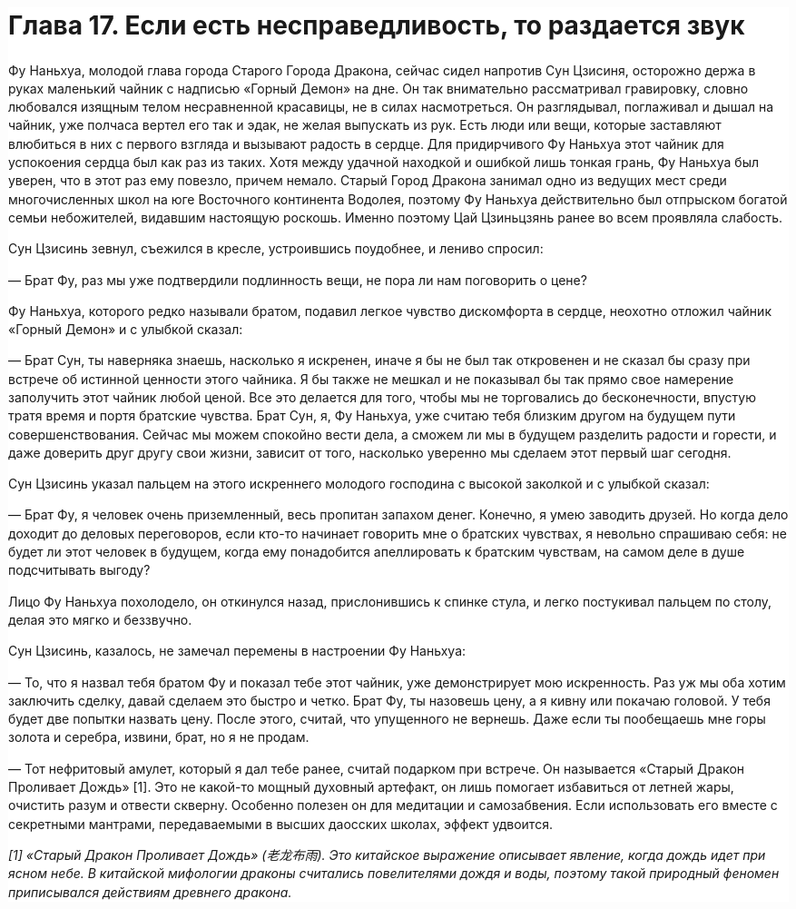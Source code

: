 # Глава 17. Если есть несправедливость, то раздается звук


Фу Наньхуа, молодой глава города Старого Города Дракона, сейчас сидел напротив Сун Цзисиня, осторожно держа в руках маленький чайник с надписью «Горный Демон» на дне. Он так внимательно рассматривал гравировку, словно любовался изящным телом несравненной красавицы, не в силах насмотреться. Он разглядывал, поглаживал и дышал на чайник, уже полчаса вертел его так и эдак, не желая выпускать из рук. Есть люди или вещи, которые заставляют влюбиться в них с первого взгляда и вызывают радость в сердце. Для придирчивого Фу Наньхуа этот чайник для успокоения сердца был как раз из таких. Хотя между удачной находкой и ошибкой лишь тонкая грань, Фу Наньхуа был уверен, что в этот раз ему повезло, причем немало. Старый Город Дракона занимал одно из ведущих мест среди многочисленных школ на юге Восточного континента Водолея, поэтому Фу Наньхуа действительно был отпрыском богатой семьи небожителей, видавшим настоящую роскошь. Именно поэтому Цай Цзиньцзянь ранее во всем проявляла слабость.

Сун Цзисинь зевнул, съежился в кресле, устроившись поудобнее, и лениво спросил:

— Брат Фу, раз мы уже подтвердили подлинность вещи, не пора ли нам поговорить о цене?

Фу Наньхуа, которого редко называли братом, подавил легкое чувство дискомфорта в сердце, неохотно отложил чайник «Горный Демон» и с улыбкой сказал:

— Брат Сун, ты наверняка знаешь, насколько я искренен, иначе я бы не был так откровенен и не сказал бы сразу при встрече об истинной ценности этого чайника. Я бы также не мешкал и не показывал бы так прямо свое намерение заполучить этот чайник любой ценой. Все это делается для того, чтобы мы не торговались до бесконечности, впустую тратя время и портя братские чувства. Брат Сун, я, Фу Наньхуа, уже считаю тебя близким другом на будущем пути совершенствования. Сейчас мы можем спокойно вести дела, а сможем ли мы в будущем разделить радости и горести, и даже доверить друг другу свои жизни, зависит от того, насколько уверенно мы сделаем этот первый шаг сегодня.

Сун Цзисинь указал пальцем на этого искреннего молодого господина с высокой заколкой и с улыбкой сказал:

— Брат Фу, я человек очень приземленный, весь пропитан запахом денег. Конечно, я умею заводить друзей. Но когда дело доходит до деловых переговоров, если кто-то начинает говорить мне о братских чувствах, я невольно спрашиваю себя: не будет ли этот человек в будущем, когда ему понадобится апеллировать к братским чувствам, на самом деле в душе подсчитывать выгоду?

Лицо Фу Наньхуа похолодело, он откинулся назад, прислонившись к спинке стула, и легко постукивал пальцем по столу, делая это мягко и беззвучно.

Сун Цзисинь, казалось, не замечал перемены в настроении Фу Наньхуа:

— То, что я назвал тебя братом Фу и показал тебе этот чайник, уже демонстрирует мою искренность. Раз уж мы оба хотим заключить сделку, давай сделаем это быстро и четко. Брат Фу, ты назовешь цену, а я кивну или покачаю головой. У тебя будет две попытки назвать цену. После этого, считай, что упущенного не вернешь. Даже если ты пообещаешь мне горы золота и серебра, извини, брат, но я не продам.

— Тот нефритовый амулет, который я дал тебе ранее, считай подарком при встрече. Он называется «Старый Дракон Проливает Дождь» [1]. Это не какой-то мощный духовный артефакт, он лишь помогает избавиться от летней жары, очистить разум и отвести скверну. Особенно полезен он для медитации и самозабвения. Если использовать его вместе с секретными мантрами, передаваемыми в высших даосских школах, эффект удвоится.

<span style="font-style:italic">[1] «Старый Дракон Проливает Дождь» (</span><span style="font-style:italic">老龙布雨</span><span style="font-style:italic">). Это китайское выражение описывает явление, когда дождь идет при ясном небе. В китайской мифологии драконы считались повелителями дождя и воды, поэтому такой природный феномен приписывался действиям древнего дракона.</span>
